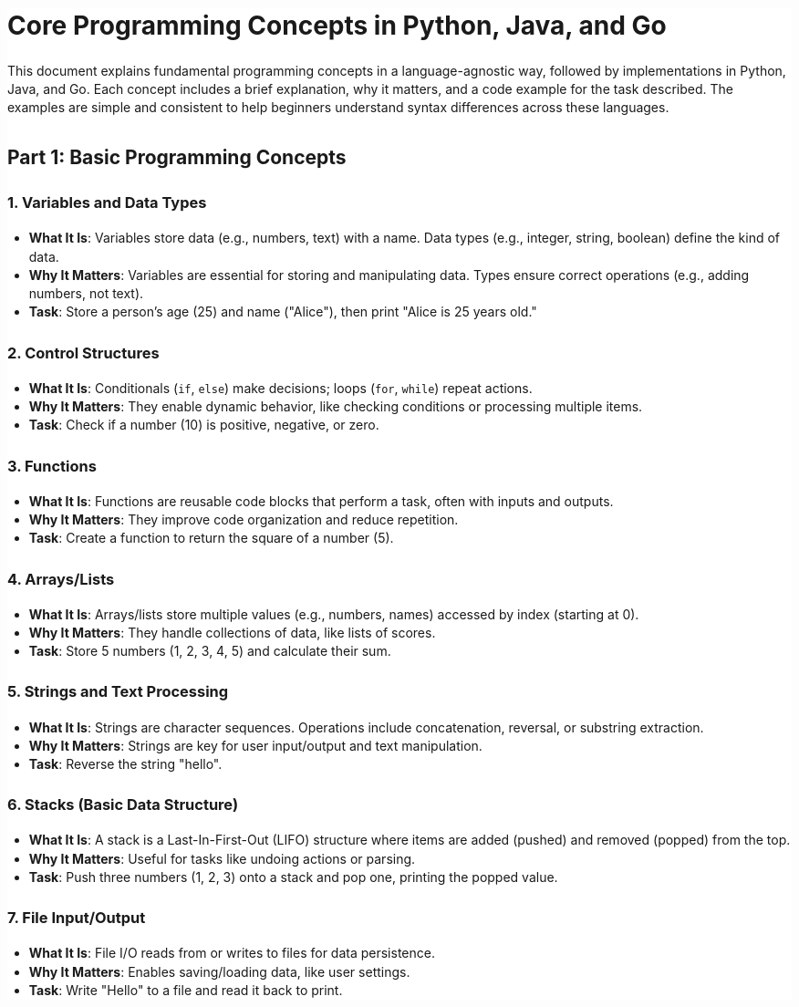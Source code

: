 # Core Programming Concepts in Python, Java, and Go

This document explains fundamental programming concepts in a language-agnostic way, followed by implementations in Python, Java, and Go. Each concept includes a brief explanation, why it matters, and a code example for the task described. The examples are simple and consistent to help beginners understand syntax differences across these languages.

## Part 1: Basic Programming Concepts

### 1. Variables and Data Types
- **What It Is**: Variables store data (e.g., numbers, text) with a name. Data types (e.g., integer, string, boolean) define the kind of data.
- **Why It Matters**: Variables are essential for storing and manipulating data. Types ensure correct operations (e.g., adding numbers, not text).
- **Task**: Store a person’s age (25) and name ("Alice"), then print "Alice is 25 years old."

### 2. Control Structures
- **What It Is**: Conditionals (`if`, `else`) make decisions; loops (`for`, `while`) repeat actions.
- **Why It Matters**: They enable dynamic behavior, like checking conditions or processing multiple items.
- **Task**: Check if a number (10) is positive, negative, or zero.

### 3. Functions
- **What It Is**: Functions are reusable code blocks that perform a task, often with inputs and outputs.
- **Why It Matters**: They improve code organization and reduce repetition.
- **Task**: Create a function to return the square of a number (5).

### 4. Arrays/Lists
- **What It Is**: Arrays/lists store multiple values (e.g., numbers, names) accessed by index (starting at 0).
- **Why It Matters**: They handle collections of data, like lists of scores.
- **Task**: Store 5 numbers (1, 2, 3, 4, 5) and calculate their sum.

### 5. Strings and Text Processing
- **What It Is**: Strings are character sequences. Operations include concatenation, reversal, or substring extraction.
- **Why It Matters**: Strings are key for user input/output and text manipulation.
- **Task**: Reverse the string "hello".

### 6. Stacks (Basic Data Structure)
- **What It Is**: A stack is a Last-In-First-Out (LIFO) structure where items are added (pushed) and removed (popped) from the top.
- **Why It Matters**: Useful for tasks like undoing actions or parsing.
- **Task**: Push three numbers (1, 2, 3) onto a stack and pop one, printing the popped value.

### 7. File Input/Output
- **What It Is**: File I/O reads from or writes to files for data persistence.
- **Why It Matters**: Enables saving/loading data, like user settings.
- **Task**: Write "Hello" to a file and read it back to print.
